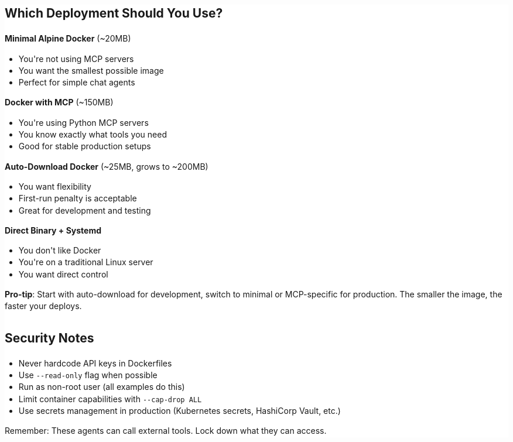 ## Which Deployment Should You Use?

**Minimal Alpine Docker** (~20MB)
- You're not using MCP servers
- You want the smallest possible image
- Perfect for simple chat agents

**Docker with MCP** (~150MB)
- You're using Python MCP servers
- You know exactly what tools you need
- Good for stable production setups

**Auto-Download Docker** (~25MB, grows to ~200MB)
- You want flexibility
- First-run penalty is acceptable
- Great for development and testing

**Direct Binary + Systemd**
- You don't like Docker
- You're on a traditional Linux server
- You want direct control

**Pro-tip**: Start with auto-download for development, switch to minimal or MCP-specific for production. The smaller the image, the faster your deploys.

## Security Notes

- Never hardcode API keys in Dockerfiles
- Use `--read-only` flag when possible
- Run as non-root user (all examples do this)
- Limit container capabilities with `--cap-drop ALL`
- Use secrets management in production (Kubernetes secrets, HashiCorp Vault, etc.)

Remember: These agents can call external tools. Lock down what they can access.